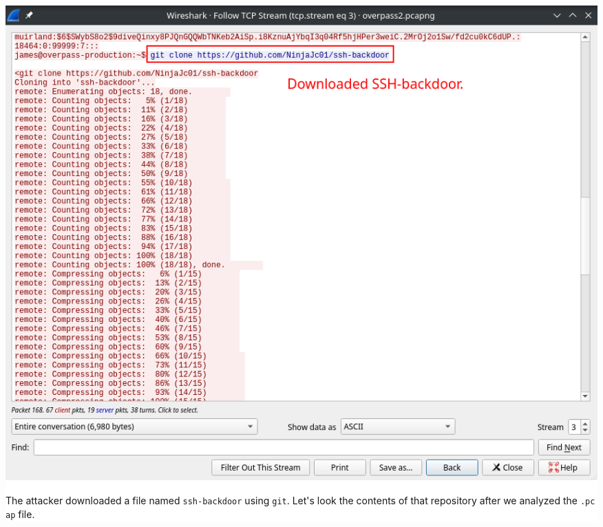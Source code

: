 ![TCP Stream 3.3](../imgs/Overpass2/ssh_backdoor_download.png)

The attacker downloaded a file named `ssh-backdoor` using `git`. Let's look the contents of that repository after we analyzed the `.pcap` file.
